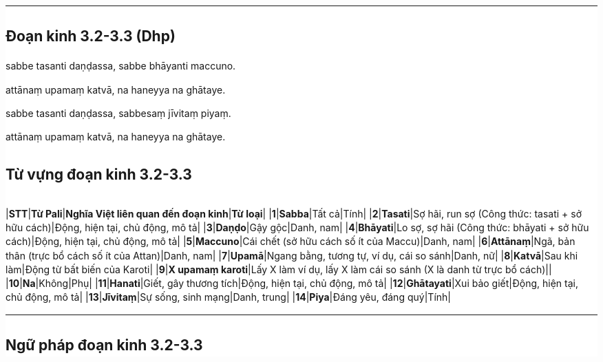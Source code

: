 
---
## **Đoạn kinh 3.2-3.3 (Dhp)**

  

sabbe tasanti daṇḍassa, sabbe bhāyanti maccuno.

attānaṃ upamaṃ katvā, na haneyya na ghātaye.

  

sabbe tasanti daṇḍassa, sabbesaṃ jīvitaṃ piyaṃ.

attānaṃ upamaṃ katvā, na haneyya na ghātaye.

  

  

## **Từ vựng đoạn kinh 3.2-3.3**

  

|   |   |   |   |
|---|---|---|---|
   
|**STT**|**Từ Pali**|**Nghĩa Việt liên quan đến đoạn kinh**|**Từ loại**|
|**1**|**Sabba**|Tất cả|Tính|
|**2**|**Tasati**|Sợ hãi, run sợ (Công thức: tasati + sở hữu cách)|Động, hiện tại, chủ động, mô tả|
|**3**|**Daṇḍo**|Gậy gộc|Danh, nam|
|**4**|**Bhāyati**|Lo sợ, sợ hãi (Công thức: bhāyati + sở hữu cách)|Động, hiện tại, chủ động, mô tả|
|**5**|**Maccuno**|Cái chết (sở hữu cách số ít của Maccu)|Danh, nam|
|**6**|**Attānaṃ**|Ngã, bản thân (trực bổ cách số ít của Attan)|Danh, nam|
|**7**|**Upamā**|Ngang bằng, tương tự, ví dụ, cái so sánh|Danh, nữ|
|**8**|**Katvā**|Sau khi làm|Động từ bất biến của Karoti|
|**9**|**X upamaṃ karoti**|Lấy X làm ví dụ, lấy X làm cái so sánh (X là danh từ trực bổ cách)||
|**10**|**Na**|Không|Phụ|
|**11**|**Hanati**|Giết, gây thương tích|Động, hiện tại, chủ động, mô tả|
|**12**|**Ghātayati**|Xui bảo giết|Động, hiện tại, chủ động, mô tả|
|**13**|**Jīvitaṃ**|Sự sống, sinh mạng|Danh, trung|
|**14**|**Piya**|Đáng yêu, đáng quý|Tính|

  
---
## **Ngữ pháp đoạn kinh 3.2-3.3**
